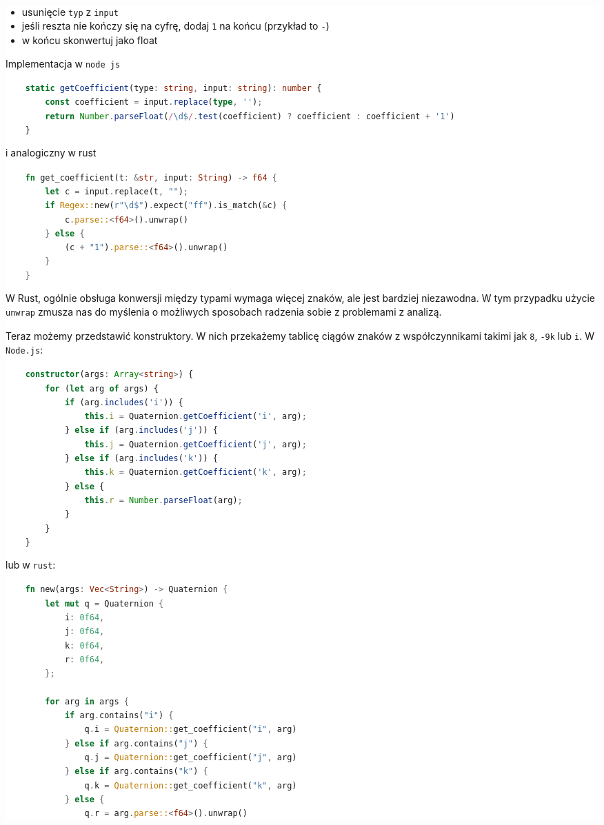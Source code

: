 * usunięcie `typ` z `input`
* jeśli reszta nie kończy się na cyfrę, dodaj `1` na końcu (przykład to `-`)
* w końcu skonwertuj jako float

Implementacja w `node js`

```typescript
    static getCoefficient(type: string, input: string): number {
        const coefficient = input.replace(type, '');
        return Number.parseFloat(/\d$/.test(coefficient) ? coefficient : coefficient + '1')
    }
```

i analogiczny w rust

```rust
    fn get_coefficient(t: &str, input: String) -> f64 {
        let c = input.replace(t, "");
        if Regex::new(r"\d$").expect("ff").is_match(&c) {
            c.parse::<f64>().unwrap()
        } else {
            (c + "1").parse::<f64>().unwrap()
        }
    }
```

W Rust, ogólnie obsługa konwersji między typami wymaga więcej znaków, ale jest bardziej niezawodna. W tym przypadku użycie `unwrap` zmusza nas do myślenia o możliwych sposobach radzenia sobie z problemami z analizą.

Teraz możemy przedstawić konstruktory. W nich przekażemy tablicę ciągów znaków z współczynnikami takimi jak `8`, `-9k` lub `i`. W `Node.js`:

```typescript
    constructor(args: Array<string>) {
        for (let arg of args) {
            if (arg.includes('i')) {
                this.i = Quaternion.getCoefficient('i', arg);
            } else if (arg.includes('j')) {
                this.j = Quaternion.getCoefficient('j', arg);
            } else if (arg.includes('k')) {
                this.k = Quaternion.getCoefficient('k', arg);
            } else {
                this.r = Number.parseFloat(arg);
            }
        }
    }
```

lub w `rust`:

```rust
    fn new(args: Vec<String>) -> Quaternion {
        let mut q = Quaternion {
            i: 0f64,
            j: 0f64,
            k: 0f64,
            r: 0f64,
        };

        for arg in args {
            if arg.contains("i") {
                q.i = Quaternion::get_coefficient("i", arg)
            } else if arg.contains("j") {
                q.j = Quaternion::get_coefficient("j", arg)
            } else if arg.contains("k") {
                q.k = Quaternion::get_coefficient("k", arg)
            } else {
                q.r = arg.parse::<f64>().unwrap()
```